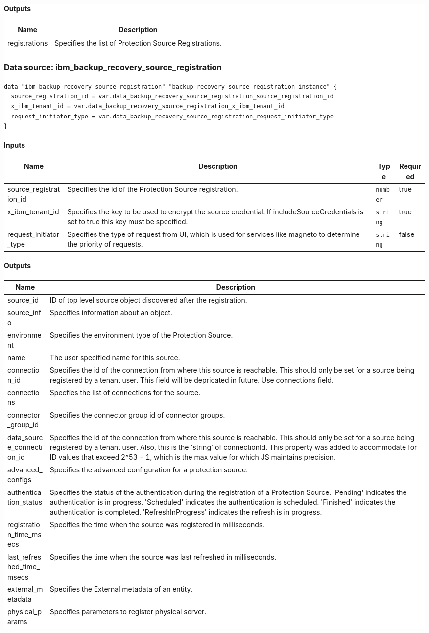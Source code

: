 #### Outputs

| Name | Description |
|------|-------------|
| registrations | Specifies the list of Protection Source Registrations. |

### Data source: ibm_backup_recovery_source_registration

```hcl
data "ibm_backup_recovery_source_registration" "backup_recovery_source_registration_instance" {
  source_registration_id = var.data_backup_recovery_source_registration_source_registration_id
  x_ibm_tenant_id = var.data_backup_recovery_source_registration_x_ibm_tenant_id
  request_initiator_type = var.data_backup_recovery_source_registration_request_initiator_type
}
```

#### Inputs

| Name | Description | Type | Required |
|------|-------------|------|---------|
| source_registration_id | Specifies the id of the Protection Source registration. | `number` | true |
| x_ibm_tenant_id | Specifies the key to be used to encrypt the source credential. If includeSourceCredentials is set to true this key must be specified. | `string` | true |
| request_initiator_type | Specifies the type of request from UI, which is used for services like magneto to determine the priority of requests. | `string` | false |

#### Outputs

| Name | Description |
|------|-------------|
| source_id | ID of top level source object discovered after the registration. |
| source_info | Specifies information about an object. |
| environment | Specifies the environment type of the Protection Source. |
| name | The user specified name for this source. |
| connection_id | Specifies the id of the connection from where this source is reachable. This should only be set for a source being registered by a tenant user. This field will be depricated in future. Use connections field. |
| connections | Specfies the list of connections for the source. |
| connector_group_id | Specifies the connector group id of connector groups. |
| data_source_connection_id | Specifies the id of the connection from where this source is reachable. This should only be set for a source being registered by a tenant user. Also, this is the 'string' of connectionId. This property was added to accommodate for ID values that exceed 2^53 - 1, which is the max value for which JS maintains precision. |
| advanced_configs | Specifies the advanced configuration for a protection source. |
| authentication_status | Specifies the status of the authentication during the registration of a Protection Source. 'Pending' indicates the authentication is in progress. 'Scheduled' indicates the authentication is scheduled. 'Finished' indicates the authentication is completed. 'RefreshInProgress' indicates the refresh is in progress. |
| registration_time_msecs | Specifies the time when the source was registered in milliseconds. |
| last_refreshed_time_msecs | Specifies the time when the source was last refreshed in milliseconds. |
| external_metadata | Specifies the External metadata of an entity. |
| physical_params | Specifies parameters to register physical server. |
